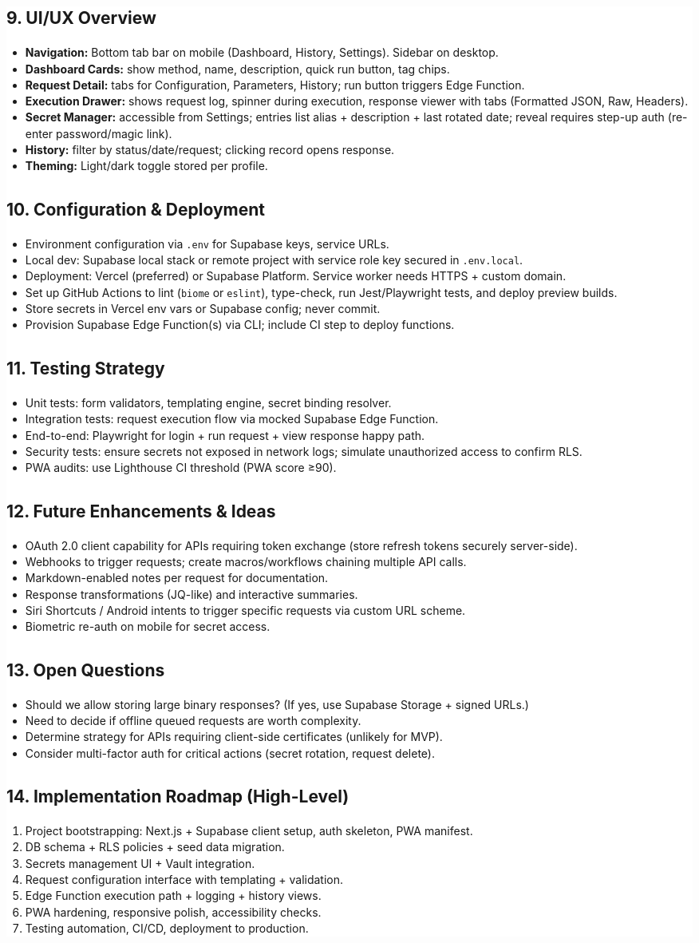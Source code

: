 ## 9. UI/UX Overview
- **Navigation:** Bottom tab bar on mobile (Dashboard, History, Settings). Sidebar on desktop.
- **Dashboard Cards:** show method, name, description, quick run button, tag chips.
- **Request Detail:** tabs for Configuration, Parameters, History; run button triggers Edge Function.
- **Execution Drawer:** shows request log, spinner during execution, response viewer with tabs (Formatted JSON, Raw, Headers).
- **Secret Manager:** accessible from Settings; entries list alias + description + last rotated date; reveal requires step-up auth (re-enter password/magic link).
- **History:** filter by status/date/request; clicking record opens response.
- **Theming:** Light/dark toggle stored per profile.

## 10. Configuration & Deployment
- Environment configuration via `.env` for Supabase keys, service URLs.
- Local dev: Supabase local stack or remote project with service role key secured in `.env.local`.
- Deployment: Vercel (preferred) or Supabase Platform. Service worker needs HTTPS + custom domain.
- Set up GitHub Actions to lint (`biome` or `eslint`), type-check, run Jest/Playwright tests, and deploy preview builds.
- Store secrets in Vercel env vars or Supabase config; never commit.
- Provision Supabase Edge Function(s) via CLI; include CI step to deploy functions.

## 11. Testing Strategy
- Unit tests: form validators, templating engine, secret binding resolver.
- Integration tests: request execution flow via mocked Supabase Edge Function.
- End-to-end: Playwright for login + run request + view response happy path.
- Security tests: ensure secrets not exposed in network logs; simulate unauthorized access to confirm RLS.
- PWA audits: use Lighthouse CI threshold (PWA score ≥90).

## 12. Future Enhancements & Ideas
- OAuth 2.0 client capability for APIs requiring token exchange (store refresh tokens securely server-side).
- Webhooks to trigger requests; create macros/workflows chaining multiple API calls.
- Markdown-enabled notes per request for documentation.
- Response transformations (JQ-like) and interactive summaries.
- Siri Shortcuts / Android intents to trigger specific requests via custom URL scheme.
- Biometric re-auth on mobile for secret access.

## 13. Open Questions
- Should we allow storing large binary responses? (If yes, use Supabase Storage + signed URLs.)
- Need to decide if offline queued requests are worth complexity.
- Determine strategy for APIs requiring client-side certificates (unlikely for MVP).
- Consider multi-factor auth for critical actions (secret rotation, request delete).

## 14. Implementation Roadmap (High-Level)
1. Project bootstrapping: Next.js + Supabase client setup, auth skeleton, PWA manifest.
2. DB schema + RLS policies + seed data migration.
3. Secrets management UI + Vault integration.
4. Request configuration interface with templating + validation.
5. Edge Function execution path + logging + history views.
6. PWA hardening, responsive polish, accessibility checks.
7. Testing automation, CI/CD, deployment to production.
